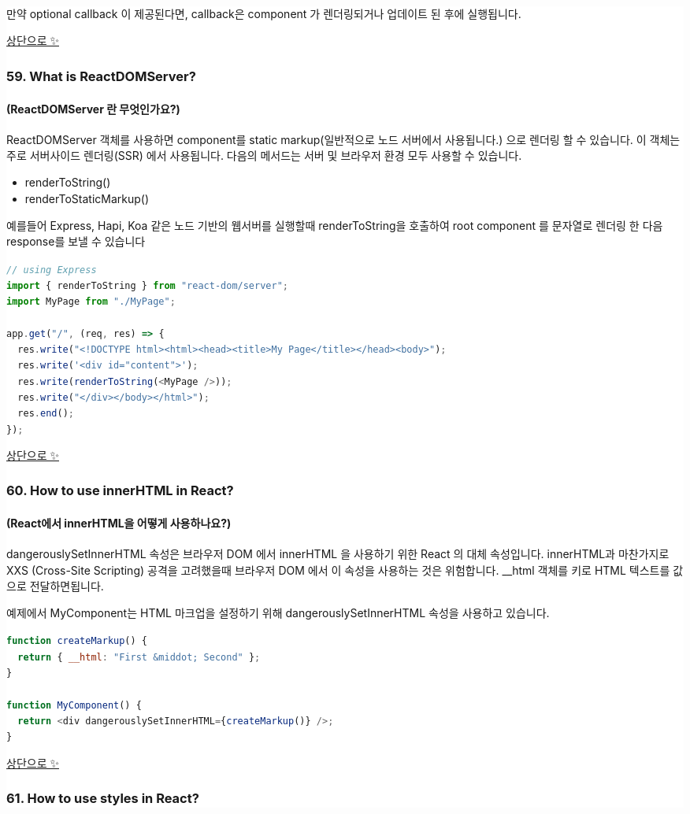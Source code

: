 만약 optional callback 이 제공된다면, callback은 component 가 렌더링되거나 업데이트 된 후에 실행됩니다.
   
[상단으로 ✨](#목차)
   
### 59. What is ReactDOMServer?

#### (ReactDOMServer 란 무엇인가요?)

ReactDOMServer 객체를 사용하면 component를 static markup(일반적으로 노드 서버에서 사용됩니다.) 으로 렌더링 할 수 있습니다.
이 객체는 주로 서버사이드 렌더링(SSR) 에서 사용됩니다. 다음의 메서드는 서버 및 브라우저 환경 모두 사용할 수 있습니다.

- renderToString()
- renderToStaticMarkup()

예를들어 Express, Hapi, Koa 같은 노드 기반의 웹서버를 실행할때 renderToString을 호출하여 root component 를 문자열로 렌더링 한 다음 response를 보낼 수 있습니다

```js
// using Express
import { renderToString } from "react-dom/server";
import MyPage from "./MyPage";

app.get("/", (req, res) => {
  res.write("<!DOCTYPE html><html><head><title>My Page</title></head><body>");
  res.write('<div id="content">');
  res.write(renderToString(<MyPage />));
  res.write("</div></body></html>");
  res.end();
});
```
   
[상단으로 ✨](#목차)
   
### 60. How to use innerHTML in React?

#### (React에서 innerHTML을 어떻게 사용하나요?)

dangerouslySetInnerHTML 속성은 브라우저 DOM 에서 innerHTML 을 사용하기 위한 React 의 대체 속성입니다.
innerHTML과 마찬가지로 XXS (Cross-Site Scripting) 공격을 고려했을때 브라우저 DOM 에서 이 속성을 사용하는 것은 위험합니다.
\_\_html 객체를 키로 HTML 텍스트를 값으로 전달하면됩니다.

예제에서 MyComponent는 HTML 마크업을 설정하기 위해 dangerouslySetInnerHTML 속성을 사용하고 있습니다.

```js
function createMarkup() {
  return { __html: "First &middot; Second" };
}

function MyComponent() {
  return <div dangerouslySetInnerHTML={createMarkup()} />;
}
```
   
[상단으로 ✨](#목차)
   
### 61. How to use styles in React?

